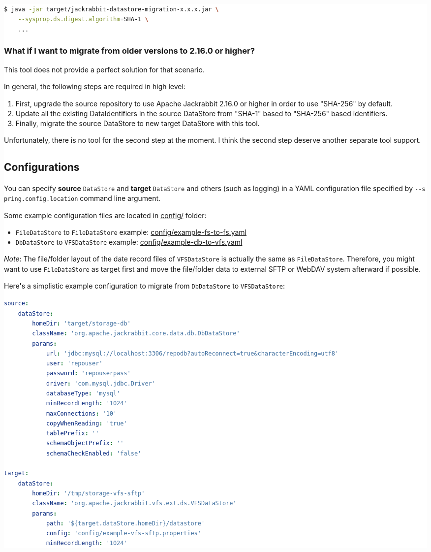 ```sh
$ java -jar target/jackrabbit-datastore-migration-x.x.x.jar \
    --sysprop.ds.digest.algorithm=SHA-1 \
    ...
```

### What if I want to migrate from older versions to 2.16.0 or higher?

This tool does not provide a perfect solution for that scenario.

In general, the following steps are required in high level:

1. First, upgrade the source repository to use Apache Jackrabbit 2.16.0 or higher in order to use "SHA-256" by default.
1. Update all the existing DataIdentifiers in the source DataStore from "SHA-1" based to "SHA-256" based identifiers.
1. Finally, migrate the source DataStore to new target DataStore with this tool.

Unfortunately, there is no tool for the second step at the moment.
I think the second step deserve another separate tool support.

## Configurations

You can specify **source** ```DataStore``` and **target** ```DataStore``` and others (such as logging) in a
YAML configuration file specified by ```--spring.config.location``` command line argument.

Some example configuration files are located in [config/](config/) folder:
- ```FileDataStore``` to ```FileDataStore``` example: [config/example-fs-to-fs.yaml](config/example-fs-to-fs.yaml)
- ```DbDataStore``` to ```VFSDataStore``` example: [config/example-db-to-vfs.yaml](config/example-db-to-vfs.yaml)

*Note*: The file/folder layout of the date record files of ```VFSDataStore``` is actually the same as ```FileDataStore```.
Therefore, you might want to use ```FileDataStore``` as target first and move the file/folder data to external SFTP or WebDAV system afterward if possible.

Here's a simplistic example configuration to migrate from ```DbDataStore``` to ```VFSDataStore```:

```yaml
source:
    dataStore:
        homeDir: 'target/storage-db'
        className: 'org.apache.jackrabbit.core.data.db.DbDataStore'
        params:
            url: 'jdbc:mysql://localhost:3306/repodb?autoReconnect=true&characterEncoding=utf8'
            user: 'repouser'
            password: 'repouserpass'
            driver: 'com.mysql.jdbc.Driver'
            databaseType: 'mysql'
            minRecordLength: '1024'
            maxConnections: '10'
            copyWhenReading: 'true'
            tablePrefix: ''
            schemaObjectPrefix: ''
            schemaCheckEnabled: 'false'

target:
    dataStore:
        homeDir: '/tmp/storage-vfs-sftp'
        className: 'org.apache.jackrabbit.vfs.ext.ds.VFSDataStore'
        params:
            path: '${target.dataStore.homeDir}/datastore'
            config: 'config/example-vfs-sftp.properties'
            minRecordLength: '1024'
```